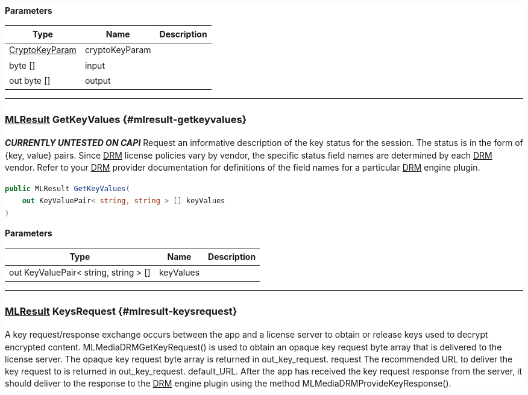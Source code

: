 
**Parameters**

| Type | Name  | Description  | 
|--|--|--|
| [CryptoKeyParam](/unity-api/api/UnityEngine.XR.MagicLeap/MLMedia/Player/Track/DRM/Session/UnityEngine.XR.MagicLeap.MLMedia.Player.Track.DRM.Session.CryptoKeyParam.md) |cryptoKeyParam||
| byte [] |input||
| out byte [] |output||






-----------

### [MLResult](/unity-api/api/UnityEngine.XR.MagicLeap/UnityEngine.XR.MagicLeap.MLResult.md) GetKeyValues {#mlresult-getkeyvalues}

_**CURRENTLY UNTESTED ON CAPI**_ Request an informative description of the key status for the session. The status is in the form of {key, value} pairs. Since [DRM](/unity-api/api/UnityEngine.XR.MagicLeap/MLMedia/Player/Track/DRM/UnityEngine.XR.MagicLeap.MLMedia.Player.Track.DRM.md) license policies vary by vendor, the specific status field names are determined by each [DRM](/unity-api/api/UnityEngine.XR.MagicLeap/MLMedia/Player/Track/DRM/UnityEngine.XR.MagicLeap.MLMedia.Player.Track.DRM.md) vendor. Refer to your [DRM](/unity-api/api/UnityEngine.XR.MagicLeap/MLMedia/Player/Track/DRM/UnityEngine.XR.MagicLeap.MLMedia.Player.Track.DRM.md) provider documentation for definitions of the field names for a particular [DRM](/unity-api/api/UnityEngine.XR.MagicLeap/MLMedia/Player/Track/DRM/UnityEngine.XR.MagicLeap.MLMedia.Player.Track.DRM.md) engine plugin. 

```csharp
public MLResult GetKeyValues(
    out KeyValuePair< string, string > [] keyValues
)
```


**Parameters**

| Type | Name  | Description  | 
|--|--|--|
| out KeyValuePair&lt; string, string &gt; [] |keyValues||






-----------

### [MLResult](/unity-api/api/UnityEngine.XR.MagicLeap/UnityEngine.XR.MagicLeap.MLResult.md) KeysRequest {#mlresult-keysrequest}

A key request/response exchange occurs between the app and a license server to obtain or release keys used to decrypt encrypted content. MLMediaDRMGetKeyRequest() is used to obtain an opaque key request byte array that is delivered to the license server. The opaque key request byte array is returned in out&#95;key&#95;request. request The recommended URL to deliver the key request to is returned in out&#95;key&#95;request. default&#95;URL. After the app has received the key request response from the server, it should deliver to the response to the [DRM](/unity-api/api/UnityEngine.XR.MagicLeap/MLMedia/Player/Track/DRM/UnityEngine.XR.MagicLeap.MLMedia.Player.Track.DRM.md) engine plugin using the method MLMediaDRMProvideKeyResponse(). 
